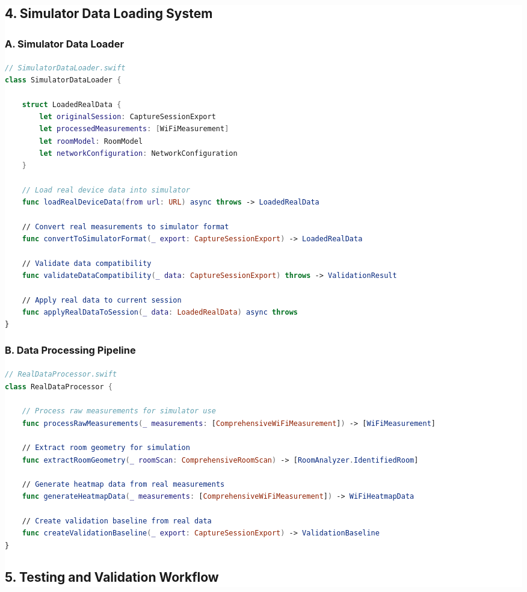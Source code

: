 ## 4. Simulator Data Loading System

### A. Simulator Data Loader

```swift
// SimulatorDataLoader.swift
class SimulatorDataLoader {
    
    struct LoadedRealData {
        let originalSession: CaptureSessionExport
        let processedMeasurements: [WiFiMeasurement]
        let roomModel: RoomModel
        let networkConfiguration: NetworkConfiguration
    }
    
    // Load real device data into simulator
    func loadRealDeviceData(from url: URL) async throws -> LoadedRealData
    
    // Convert real measurements to simulator format
    func convertToSimulatorFormat(_ export: CaptureSessionExport) -> LoadedRealData
    
    // Validate data compatibility
    func validateDataCompatibility(_ data: CaptureSessionExport) throws -> ValidationResult
    
    // Apply real data to current session
    func applyRealDataToSession(_ data: LoadedRealData) async throws
}
```

### B. Data Processing Pipeline

```swift
// RealDataProcessor.swift
class RealDataProcessor {
    
    // Process raw measurements for simulator use
    func processRawMeasurements(_ measurements: [ComprehensiveWiFiMeasurement]) -> [WiFiMeasurement]
    
    // Extract room geometry for simulation
    func extractRoomGeometry(_ roomScan: ComprehensiveRoomScan) -> [RoomAnalyzer.IdentifiedRoom]
    
    // Generate heatmap data from real measurements
    func generateHeatmapData(_ measurements: [ComprehensiveWiFiMeasurement]) -> WiFiHeatmapData
    
    // Create validation baseline from real data
    func createValidationBaseline(_ export: CaptureSessionExport) -> ValidationBaseline
}
```

## 5. Testing and Validation Workflow
